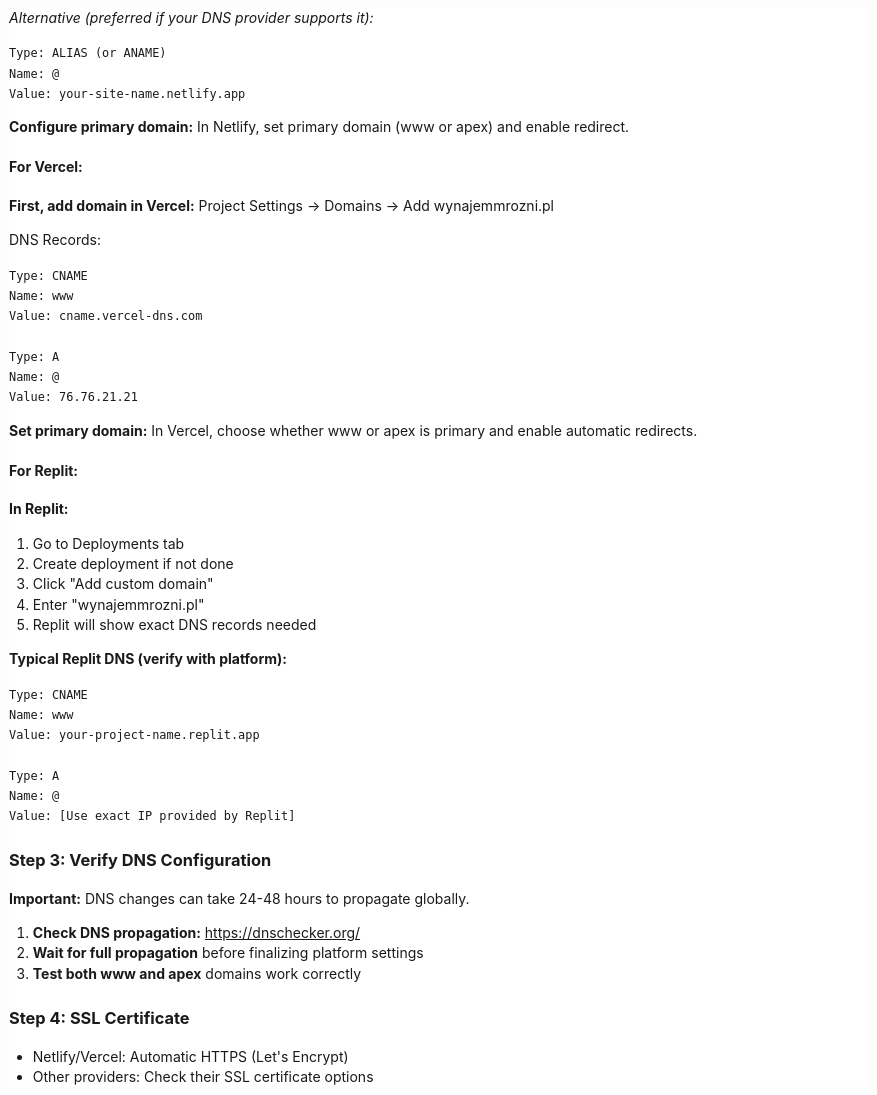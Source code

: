 *Alternative (preferred if your DNS provider supports it):*
```
Type: ALIAS (or ANAME)
Name: @
Value: your-site-name.netlify.app
```

**Configure primary domain:** In Netlify, set primary domain (www or apex) and enable redirect.

#### For Vercel:
**First, add domain in Vercel:** Project Settings → Domains → Add wynajemmrozni.pl

DNS Records:
```
Type: CNAME
Name: www  
Value: cname.vercel-dns.com

Type: A
Name: @
Value: 76.76.21.21
```

**Set primary domain:** In Vercel, choose whether www or apex is primary and enable automatic redirects.

#### For Replit:
**In Replit:**
1. Go to Deployments tab
2. Create deployment if not done
3. Click "Add custom domain"  
4. Enter "wynajemmrozni.pl"
5. Replit will show exact DNS records needed

**Typical Replit DNS (verify with platform):**
```
Type: CNAME
Name: www
Value: your-project-name.replit.app

Type: A
Name: @
Value: [Use exact IP provided by Replit]
```

### Step 3: Verify DNS Configuration
**Important:** DNS changes can take 24-48 hours to propagate globally.

1. **Check DNS propagation:** https://dnschecker.org/
2. **Wait for full propagation** before finalizing platform settings
3. **Test both www and apex** domains work correctly

### Step 4: SSL Certificate
- Netlify/Vercel: Automatic HTTPS (Let's Encrypt) 
- Other providers: Check their SSL certificate options
